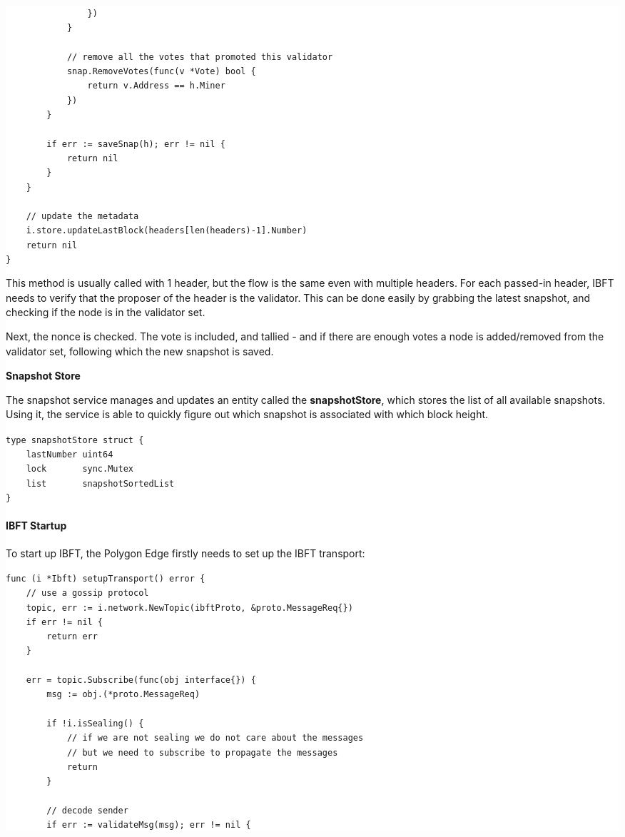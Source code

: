 ```
				})
			}

			// remove all the votes that promoted this validator
			snap.RemoveVotes(func(v *Vote) bool {
				return v.Address == h.Miner
			})
		}

		if err := saveSnap(h); err != nil {
			return nil
		}
	}

	// update the metadata
	i.store.updateLastBlock(headers[len(headers)-1].Number)
	return nil
}
```

This method is usually called with 1 header, but the flow is the same even with multiple headers. For each passed-in header, IBFT needs to verify that the proposer of the header is the validator. This can be done easily by grabbing the latest snapshot, and checking if the node is in the validator set.

Next, the nonce is checked. The vote is included, and tallied - and if there are enough votes a node is added/removed from the validator set, following which the new snapshot is saved.

**Snapshot Store**

The snapshot service manages and updates an entity called the **snapshotStore**, which stores the list of all available snapshots. Using it, the service is able to quickly figure out which snapshot is associated with which block height.



```
type snapshotStore struct {
	lastNumber uint64
	lock       sync.Mutex
	list       snapshotSortedList
}
```

#### **IBFT Startup**

To start up IBFT, the Polygon Edge firstly needs to set up the IBFT transport:



```
func (i *Ibft) setupTransport() error {
	// use a gossip protocol
	topic, err := i.network.NewTopic(ibftProto, &proto.MessageReq{})
	if err != nil {
		return err
	}

	err = topic.Subscribe(func(obj interface{}) {
		msg := obj.(*proto.MessageReq)

		if !i.isSealing() {
			// if we are not sealing we do not care about the messages
			// but we need to subscribe to propagate the messages
			return
		}

		// decode sender
		if err := validateMsg(msg); err != nil {
```
